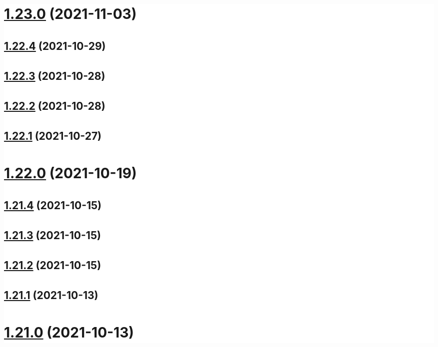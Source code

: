 

# [1.23.0](https://github.com/tractr/stack/compare/v1.22.4...v1.23.0) (2021-11-03)



## [1.22.4](https://github.com/tractr/stack/compare/v1.22.3...v1.22.4) (2021-10-29)



## [1.22.3](https://github.com/tractr/stack/compare/v1.22.2...v1.22.3) (2021-10-28)



## [1.22.2](https://github.com/tractr/stack/compare/v1.22.1...v1.22.2) (2021-10-28)



## [1.22.1](https://github.com/tractr/stack/compare/v1.22.0...v1.22.1) (2021-10-27)



# [1.22.0](https://github.com/tractr/stack/compare/v1.21.4...v1.22.0) (2021-10-19)



## [1.21.4](https://github.com/tractr/stack/compare/v1.21.3...v1.21.4) (2021-10-15)



## [1.21.3](https://github.com/tractr/stack/compare/v1.21.2...v1.21.3) (2021-10-15)



## [1.21.2](https://github.com/tractr/stack/compare/v1.21.1...v1.21.2) (2021-10-15)



## [1.21.1](https://github.com/tractr/stack/compare/v1.21.0...v1.21.1) (2021-10-13)



# [1.21.0](https://github.com/tractr/stack/compare/v1.20.1...v1.21.0) (2021-10-13)
